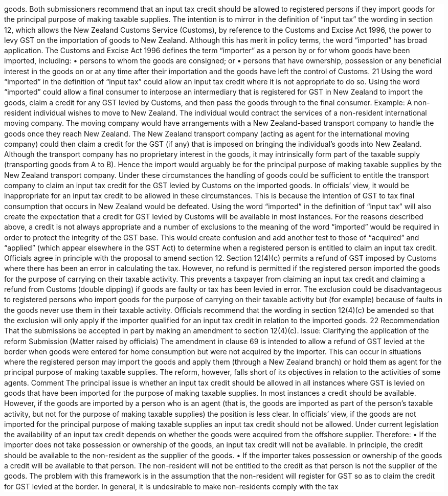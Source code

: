 goods. Both submissioners recommend that an input tax credit should be allowed to registered persons if they import goods for the principal purpose of making taxable supplies. The intention is to mirror in the definition of “input tax” the wording in section 12, which allows the New Zealand Customs Service (Customs), by reference to the Customs and Excise Act 1996, the power to levy GST on the importation of goods to New Zealand. Although this has merit in policy terms, the word “imported” has broad application. The Customs and Excise Act 1996 defines the term “importer” as a person by or for whom goods have been imported, including: • persons to whom the goods are consigned; or • persons that have ownership, possession or any beneficial interest in the goods on or at any time after their importation and the goods have left the control of Customs. 21 Using the word “imported” in the definition of “input tax” could allow an input tax credit where it is not appropriate to do so. Using the word “imported” could allow a final consumer to interpose an intermediary that is registered for GST in New Zealand to import the goods, claim a credit for any GST levied by Customs, and then pass the goods through to the final consumer. Example: A non-resident individual wishes to move to New Zealand. The individual would contract the services of a non-resident international moving company. The moving company would have arrangements with a New Zealand-based transport company to handle the goods once they reach New Zealand. The New Zealand transport company (acting as agent for the international moving company) could then claim a credit for the GST (if any) that is imposed on bringing the individual’s goods into New Zealand. Although the transport company has no proprietary interest in the goods, it may intrinsically form part of the taxable supply (transporting goods from A to B). Hence the import would arguably be for the principal purpose of making taxable supplies by the New Zealand transport company. Under these circumstances the handling of goods could be sufficient to entitle the transport company to claim an input tax credit for the GST levied by Customs on the imported goods. In officials’ view, it would be inappropriate for an input tax credit to be allowed in these circumstances. This is because the intention of GST to tax final consumption that occurs in New Zealand would be defeated. Using the word “imported” in the definition of “input tax” will also create the expectation that a credit for GST levied by Customs will be available in most instances. For the reasons described above, a credit is not always appropriate and a number of exclusions to the meaning of the word “imported” would be required in order to protect the integrity of the GST base. This would create confusion and add another test to those of “acquired” and “applied” (which appear elsewhere in the GST Act) to determine when a registered person is entitled to claim an input tax credit. Officials agree in principle with the proposal to amend section 12. Section 12(4)(c) permits a refund of GST imposed by Customs where there has been an error in calculating the tax. However, no refund is permitted if the registered person imported the goods for the purpose of carrying on their taxable activity. This prevents a taxpayer from claiming an input tax credit and claiming a refund from Customs (double dipping) if goods are faulty or tax has been levied in error. The exclusion could be disadvantageous to registered persons who import goods for the purpose of carrying on their taxable activity but (for example) because of faults in the goods never use them in their taxable activity. Officials recommend that the wording in section 12(4)(c) be amended so that the exclusion will only apply if the importer qualified for an input tax credit in relation to the imported goods. 22 Recommendation That the submissions be accepted in part by making an amendment to section 12(4)(c). Issue: Clarifying the application of the reform Submission (Matter raised by officials) The amendment in clause 69 is intended to allow a refund of GST levied at the border when goods were entered for home consumption but were not acquired by the importer. This can occur in situations where the registered person may import the goods and apply them (through a New Zealand branch) or hold them as agent for the principal purpose of making taxable supplies. The reform, however, falls short of its objectives in relation to the activities of some agents. Comment The principal issue is whether an input tax credit should be allowed in all instances where GST is levied on goods that have been imported for the purpose of making taxable supplies. In most instances a credit should be available. However, if the goods are imported by a person who is an agent (that is, the goods are imported as part of the person’s taxable activity, but not for the purpose of making taxable supplies) the position is less clear. In officials’ view, if the goods are not imported for the principal purpose of making taxable supplies an input tax credit should not be allowed. Under current legislation the availability of an input tax credit depends on whether the goods were acquired from the offshore supplier. Therefore: • If the importer does not take possession or ownership of the goods, an input tax credit will not be available. In principle, the credit should be available to the non-resident as the supplier of the goods. • If the importer takes possession or ownership of the goods a credit will be available to that person. The non-resident will not be entitled to the credit as that person is not the supplier of the goods. The problem with this framework is in the assumption that the non-resident will register for GST so as to claim the credit for GST levied at the border. In general, it is undesirable to make non-residents comply with the tax